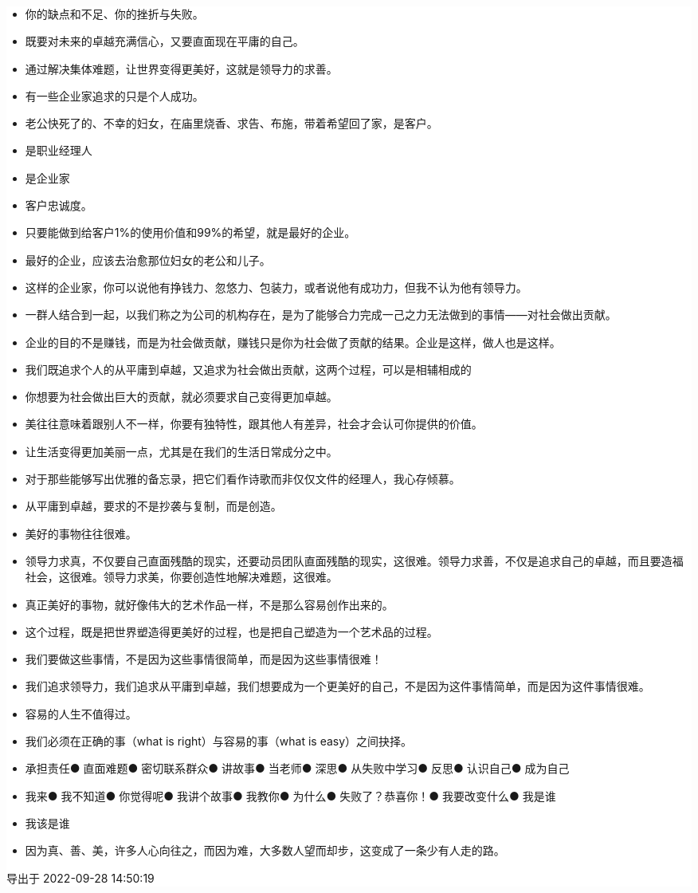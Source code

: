 * 你的缺点和不足、你的挫折与失败。

* 既要对未来的卓越充满信心，又要直面现在平庸的自己。

* 通过解决集体难题，让世界变得更美好，这就是领导力的求善。

* 有一些企业家追求的只是个人成功。

* 老公快死了的、不幸的妇女，在庙里烧香、求告、布施，带着希望回了家，是客户。

* 是职业经理人

* 是企业家

* 客户忠诚度。

* 只要能做到给客户1%的使用价值和99%的希望，就是最好的企业。

* 最好的企业，应该去治愈那位妇女的老公和儿子。

* 这样的企业家，你可以说他有挣钱力、忽悠力、包装力，或者说他有成功力，但我不认为他有领导力。

* 一群人结合到一起，以我们称之为公司的机构存在，是为了能够合力完成一己之力无法做到的事情——对社会做出贡献。

* 企业的目的不是赚钱，而是为社会做贡献，赚钱只是你为社会做了贡献的结果。企业是这样，做人也是这样。

* 我们既追求个人的从平庸到卓越，又追求为社会做出贡献，这两个过程，可以是相辅相成的

* 你想要为社会做出巨大的贡献，就必须要求自己变得更加卓越。

* 美往往意味着跟别人不一样，你要有独特性，跟其他人有差异，社会才会认可你提供的价值。

* 让生活变得更加美丽一点，尤其是在我们的生活日常成分之中。

* 对于那些能够写出优雅的备忘录，把它们看作诗歌而非仅仅文件的经理人，我心存倾慕。

* 从平庸到卓越，要求的不是抄袭与复制，而是创造。

* 美好的事物往往很难。

* 领导力求真，不仅要自己直面残酷的现实，还要动员团队直面残酷的现实，这很难。领导力求善，不仅是追求自己的卓越，而且要造福社会，这很难。领导力求美，你要创造性地解决难题，这很难。

* 真正美好的事物，就好像伟大的艺术作品一样，不是那么容易创作出来的。

* 这个过程，既是把世界塑造得更美好的过程，也是把自己塑造为一个艺术品的过程。

* 我们要做这些事情，不是因为这些事情很简单，而是因为这些事情很难！

* 我们追求领导力，我们追求从平庸到卓越，我们想要成为一个更美好的自己，不是因为这件事情简单，而是因为这件事情很难。

* 容易的人生不值得过。

* 我们必须在正确的事（what is right）与容易的事（what is easy）之间抉择。

* 承担责任● 直面难题● 密切联系群众● 讲故事● 当老师● 深思● 从失败中学习● 反思● 认识自己● 成为自己

* 我来● 我不知道● 你觉得呢● 我讲个故事● 我教你● 为什么● 失败了？恭喜你！● 我要改变什么● 我是谁

*  我该是谁

* 因为真、善、美，许多人心向往之，而因为难，大多数人望而却步，这变成了一条少有人走的路。

导出于 2022-09-28 14:50:19

